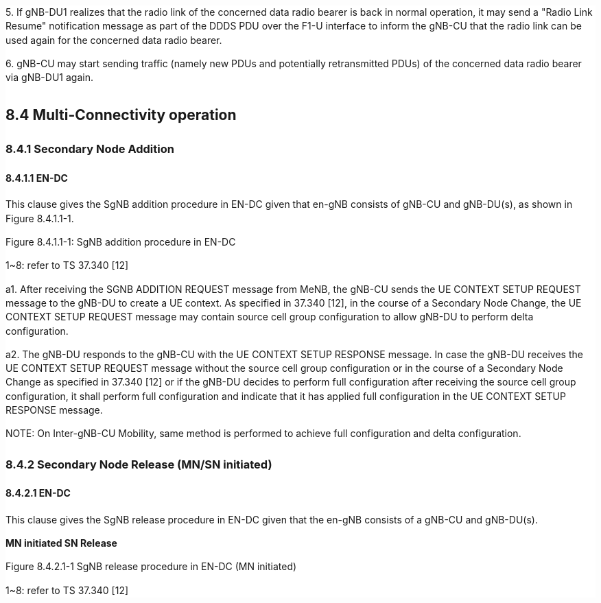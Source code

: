 5\. If gNB-DU1 realizes that the radio link of the concerned data radio
bearer is back in normal operation, it may send a \"Radio Link Resume\"
notification message as part of the DDDS PDU over the F1-U interface to
inform the gNB-CU that the radio link can be used again for the
concerned data radio bearer.

6\. gNB-CU may start sending traffic (namely new PDUs and potentially
retransmitted PDUs) of the concerned data radio bearer via gNB-DU1
again.

8.4 Multi-Connectivity operation
--------------------------------

### 8.4.1 Secondary Node Addition

#### 8.4.1.1 EN-DC

This clause gives the SgNB addition procedure in EN-DC given that en-gNB
consists of gNB-CU and gNB-DU(s), as shown in Figure 8.4.1.1-1.

Figure 8.4.1.1-1: SgNB addition procedure in EN-DC

1\~8: refer to TS 37.340 \[12\]

a1. After receiving the SGNB ADDITION REQUEST message from MeNB, the
gNB-CU sends the UE CONTEXT SETUP REQUEST message to the gNB-DU to
create a UE context. As specified in 37.340 \[12\], in the course of a
Secondary Node Change, the UE CONTEXT SETUP REQUEST message may contain
source cell group configuration to allow gNB-DU to perform delta
configuration.

a2. The gNB-DU responds to the gNB-CU with the UE CONTEXT SETUP RESPONSE
message. In case the gNB-DU receives the UE CONTEXT SETUP REQUEST
message without the source cell group configuration or in the course of
a Secondary Node Change as specified in 37.340 \[12\] or if the gNB-DU
decides to perform full configuration after receiving the source cell
group configuration, it shall perform full configuration and indicate
that it has applied full configuration in the UE CONTEXT SETUP RESPONSE
message.

NOTE: On Inter-gNB-CU Mobility, same method is performed to achieve full
configuration and delta configuration.

### 8.4.2 Secondary Node Release (MN/SN initiated)

#### 8.4.2.1 EN-DC

This clause gives the SgNB release procedure in EN-DC given that the
en-gNB consists of a gNB-CU and gNB-DU(s).

**MN initiated SN Release**

Figure 8.4.2.1-1 SgNB release procedure in EN-DC (MN initiated)

1\~8: refer to TS 37.340 \[12\]
